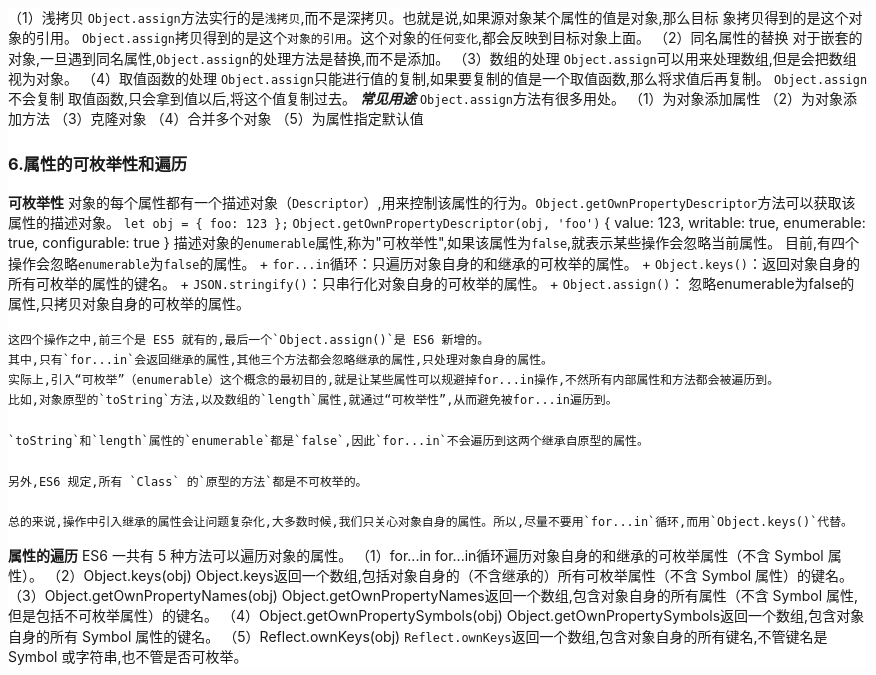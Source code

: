    （1）浅拷贝
     `Object.assign`方法实行的是`浅拷贝`,而不是深拷贝。也就是说,如果源对象某个属性的值是对象,那么目标 象拷贝得到的是这个对象的引用。
     `Object.assign`拷贝得到的是这个`对象的引用`。这个对象的`任何变化`,都会反映到目标对象上面。
   （2）同名属性的替换
     对于嵌套的对象,一旦遇到同名属性,`Object.assign`的处理方法是替换,而不是添加。
   （3）数组的处理
     `Object.assign`可以用来处理数组,但是会把数组视为对象。
   （4）取值函数的处理
     `Object.assign`只能进行值的复制,如果要复制的值是一个取值函数,那么将求值后再复制。
     `Object.assign`不会复制 取值函数,只会拿到值以后,将这个值复制过去。 
   ***常见用途***
     `Object.assign`方法有很多用处。
     （1）为对象添加属性
     （2）为对象添加方法
     （3）克隆对象
     （4）合并多个对象
     （5）为属性指定默认值 
     
  ### 6.属性的可枚举性和遍历
   **可枚举性**
    对象的每个属性都有一个描述对象（`Descriptor`）,用来控制该属性的行为。`Object.getOwnPropertyDescriptor`方法可以获取该属性的描述对象。
    `let obj = { foo: 123 };`
    `Object.getOwnPropertyDescriptor(obj, 'foo')`
    {
      value: 123,
      writable: true,
      enumerable: true,
      configurable: true
    }
    描述对象的`enumerable`属性,称为"可枚举性",如果该属性为`false`,就表示某些操作会忽略当前属性。
    目前,有四个操作会忽略`enumerable`为`false`的属性。
     + `for...in`循环：只遍历对象自身的和继承的可枚举的属性。
     + `Object.keys()`：返回对象自身的所有可枚举的属性的键名。
     + `JSON.stringify()`：只串行化对象自身的可枚举的属性。
     + `Object.assign()`： 忽略enumerable为false的属性,只拷贝对象自身的可枚举的属性。
    
    这四个操作之中,前三个是 ES5 就有的,最后一个`Object.assign()`是 ES6 新增的。
    其中,只有`for...in`会返回继承的属性,其他三个方法都会忽略继承的属性,只处理对象自身的属性。
    实际上,引入“可枚举”（enumerable）这个概念的最初目的,就是让某些属性可以规避掉for...in操作,不然所有内部属性和方法都会被遍历到。
    比如,对象原型的`toString`方法,以及数组的`length`属性,就通过“可枚举性”,从而避免被for...in遍历到。

    `toString`和`length`属性的`enumerable`都是`false`,因此`for...in`不会遍历到这两个继承自原型的属性。

    另外,ES6 规定,所有 `Class` 的`原型的方法`都是不可枚举的。

    总的来说,操作中引入继承的属性会让问题复杂化,大多数时候,我们只关心对象自身的属性。所以,尽量不要用`for...in`循环,而用`Object.keys()`代替。

   **属性的遍历**
    ES6 一共有 5 种方法可以遍历对象的属性。
    （1）for...in
      for...in循环遍历对象自身的和继承的可枚举属性（不含 Symbol 属性）。
    （2）Object.keys(obj)
      Object.keys返回一个数组,包括对象自身的（不含继承的）所有可枚举属性（不含 Symbol 属性）的键名。
    （3）Object.getOwnPropertyNames(obj)
      Object.getOwnPropertyNames返回一个数组,包含对象自身的所有属性（不含 Symbol 属性,但是包括不可枚举属性）的键名。
    （4）Object.getOwnPropertySymbols(obj)
      Object.getOwnPropertySymbols返回一个数组,包含对象自身的所有 Symbol 属性的键名。
    （5）Reflect.ownKeys(obj)
      `Reflect.ownKeys`返回一个数组,包含对象自身的所有键名,不管键名是 Symbol 或字符串,也不管是否可枚举。
